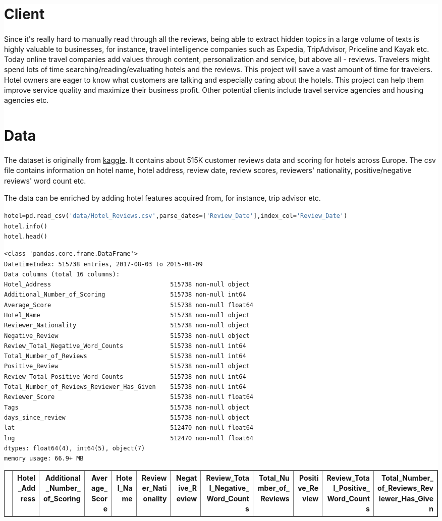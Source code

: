 # Client <a class="anchor" id="Client"></a>
Since it's really hard to manually read through all the reviews, being able to extract hidden topics in a large volume of texts is highly valuable to businesses, for instance, travel intelligence companies such as Expedia, TripAdvisor, Priceline and Kayak etc. Today online travel companies add values through content, personalization and service, but above all - reviews. Travelers might spend lots of time searching/reading/evaluating hotels and the reviews. This project will save a vast amount of time for travelers. Hotel owners are eager to know what customers are talking and especially caring about the hotels. This project can help them improve service quality and maximize their business profit. Other potential clients include travel service agencies and housing agencies etc. 

# Data <a class="anchor" id="Data"></a>
The dataset is originally from [kaggle](https://www.kaggle.com/jiashenliu/515k-hotel-reviews-data-in-europe). It contains about 515K customer reviews data and scoring for hotels across Europe. The csv file contains information on hotel name, hotel address, review date, review scores, reviewers' nationality, positive/negative reviews' word count etc.

The data can be enriched by adding hotel features acquired from, for instance, trip advisor etc.


```python
hotel=pd.read_csv('data/Hotel_Reviews.csv',parse_dates=['Review_Date'],index_col='Review_Date')
hotel.info()
hotel.head()
```

    <class 'pandas.core.frame.DataFrame'>
    DatetimeIndex: 515738 entries, 2017-08-03 to 2015-08-09
    Data columns (total 16 columns):
    Hotel_Address                                 515738 non-null object
    Additional_Number_of_Scoring                  515738 non-null int64
    Average_Score                                 515738 non-null float64
    Hotel_Name                                    515738 non-null object
    Reviewer_Nationality                          515738 non-null object
    Negative_Review                               515738 non-null object
    Review_Total_Negative_Word_Counts             515738 non-null int64
    Total_Number_of_Reviews                       515738 non-null int64
    Positive_Review                               515738 non-null object
    Review_Total_Positive_Word_Counts             515738 non-null int64
    Total_Number_of_Reviews_Reviewer_Has_Given    515738 non-null int64
    Reviewer_Score                                515738 non-null float64
    Tags                                          515738 non-null object
    days_since_review                             515738 non-null object
    lat                                           512470 non-null float64
    lng                                           512470 non-null float64
    dtypes: float64(4), int64(5), object(7)
    memory usage: 66.9+ MB

<div>
<table border="1" class="dataframe">
  <thead>
    <tr style="text-align: right;">
      <th></th>
      <th>Hotel_Address</th>
      <th>Additional_Number_of_Scoring</th>
      <th>Average_Score</th>
      <th>Hotel_Name</th>
      <th>Reviewer_Nationality</th>
      <th>Negative_Review</th>
      <th>Review_Total_Negative_Word_Counts</th>
      <th>Total_Number_of_Reviews</th>
      <th>Positive_Review</th>
      <th>Review_Total_Positive_Word_Counts</th>
      <th>Total_Number_of_Reviews_Reviewer_Has_Given</th>